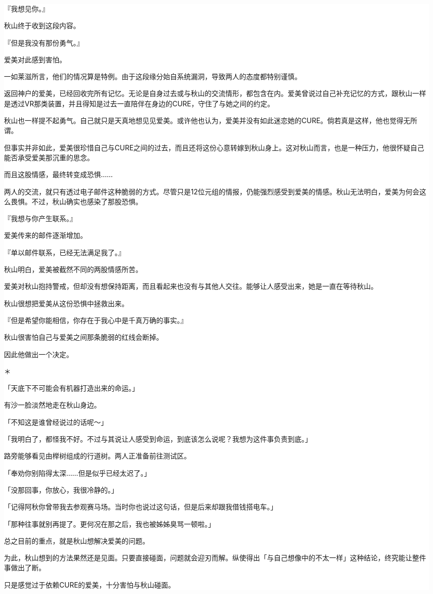 『我想见你。』

秋山终于收到这段内容。

『但是我没有那份勇气。』

爱美对此感到害怕。

一如莱滋所言，他们的情况算是特例。由于这段缘分始自系统漏洞，导致两人的态度都特别谨慎。

返回神户的爱美，已经回收完所有记忆。无论是自身过去或与秋山的交流情形，都包含在内。爱美曾说过自己补充记忆的方式，跟秋山一样是透过VR那类装置，并且得知是过去一直陪伴在身边的CURE，守住了与她之间的约定。

秋山也一样提不起勇气。自己就只是天真地想见见爱美。或许他也认为，爱美并没有如此迷恋她的CURE。倘若真是这样，他也觉得无所谓。

但事实并非如此，爱美很珍惜自己与CURE之间的过去，而且还将这份心意转嫁到秋山身上。这对秋山而言，也是一种压力，他很怀疑自己能否承受爱美那沉重的思念。

而且这股情感，最终转变成恐惧……

两人的交流，就只有透过电子邮件这种脆弱的方式。尽管只是12位元组的情报，仍能强烈感受到爱美的情感。秋山无法明白，爱美为何会这么畏惧。不过，秋山确实也感染了那股恐惧。

『我想与你产生联系。』

爱美传来的邮件逐渐增加。

『单以邮件联系，已经无法满足我了。』

秋山明白，爱美被截然不同的两股情感所苦。

爱美对秋山抱持警戒，但却没有想保持距离，而且看起来也没有与其他人交往。能够让人感受出来，她是一直在等待秋山。

秋山很想把爱美从这份恐惧中拯救出来。

『但是希望你能相信，你存在于我心中是千真万确的事实。』

秋山很害怕自己与爱美之间那条脆弱的红线会断掉。

因此他做出一个决定。

＊

「天底下不可能会有机器打造出来的命运。」

有沙一脸淡然地走在秋山身边。

「不知这是谁曾经说过的话呢～」

「我明白了，都怪我不好。不过与其说让人感受到命运，到底该怎么说呢？我想为这件事负责到底。」

路旁能够看见由榉树组成的行道树。两人正准备前往测试区。

「奉劝你别陷得太深……但是似乎已经太迟了。」

「没那回事，你放心，我很冷静的。」

「记得阿秋你曾带我去参观赛马场。当时你也说过这句话，但是后来却跟我借钱搭电车。」

「那种往事就别再提了。更何况在那之后，我也被姊姊臭骂一顿啦。」

总之目前的重点，就是秋山想解决爱美的问题。

为此，秋山想到的方法果然还是见面。只要直接碰面，问题就会迎刃而解。纵使得出「与自己想像中的不太一样」这种结论，终究能让整件事做出了断。

只是感觉过于依赖CURE的爱美，十分害怕与秋山碰面。

